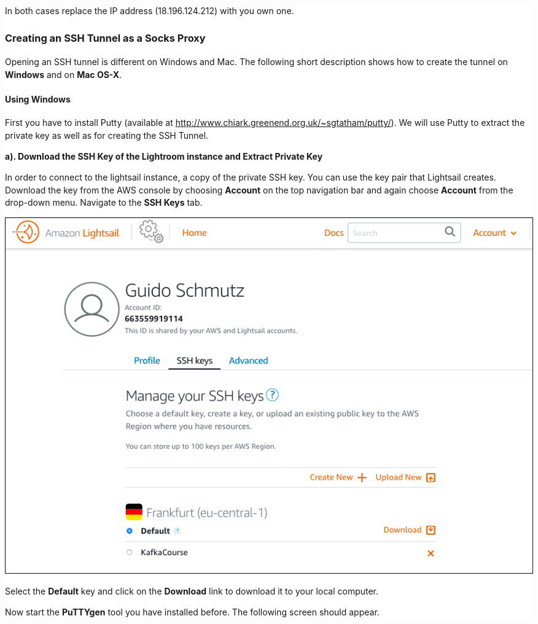 In both cases replace the IP address (18.196.124.212) with you own one.

### Creating an SSH Tunnel as a Socks Proxy

Opening an SSH tunnel is different on Windows and Mac. The following short description shows how to create the tunnel on **Windows** and on **Mac OS-X**.

#### Using Windows

First you have to install Putty (available at <http://www.chiark.greenend.org.uk/~sgtatham/putty/>). We will use Putty to extract the private key as well as for creating the SSH Tunnel. 

**a). Download the SSH Key of the Lightroom instance and Extract Private Key**

In order to connect to the lightsail instance, a copy of the private SSH key. You can use the key pair that Lightsail creates. Download the key from the AWS console by choosing **Account** on the top navigation bar and again choose **Account** from the drop-down menu. Navigate to the **SSH Keys** tab. 

![Alt Image Text](./images/ssh-keys-download.png "Lightsail Homepage")

Select the **Default** key and click on the **Download** link to download it to your local computer. 

Now start the **PuTTYgen** tool you have installed before. The following screen should appear. 
